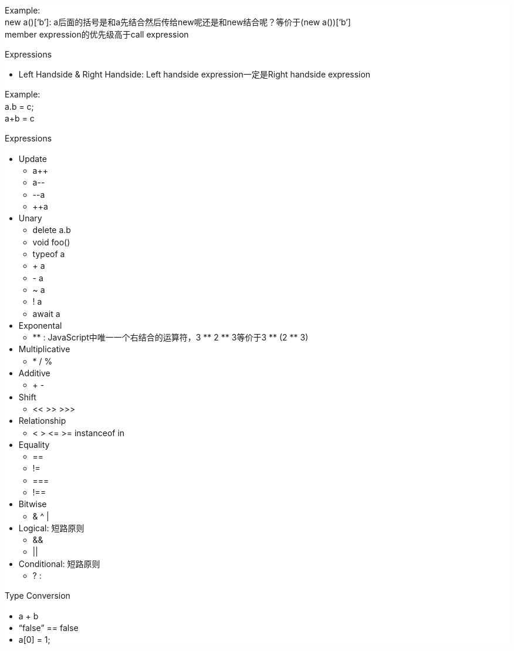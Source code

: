 Example:   
new a()[‘b’]: a后面的括号是和a先结合然后传给new呢还是和new结合呢？等价于(new a())[‘b’]   
member expression的优先级高于call expression   

Expressions   
* Left Handside & Right Handside: Left handside expression一定是Right handside expression  

Example:   
a.b = c;   
a+b = c   

Expressions   
* Update
    * a++
    * a--
    * --a
    * ++a
* Unary
    * delete a.b
    * void foo()
    * typeof a
    * \+ a
    * \- a
    * ~ a
    * ! a
    * await a
* Exponental
    * ** : JavaScript中唯一一个右结合的运算符，3 ** 2 ** 3等价于3 ** (2 ** 3)
* Multiplicative
    * \* / %
* Additive
    * \+ -
* Shift
    * << >> >>>
* Relationship
    * < > <= >= instanceof in
* Equality
    * ==
    * !=
    * === 
    * !==
* Bitwise
    * & ^ |
* Logical: 短路原则
    * &&
    * ||
* Conditional: 短路原则
    * ? :


Type Conversion   
* a + b
* “false” == false
* a[0] = 1;   
